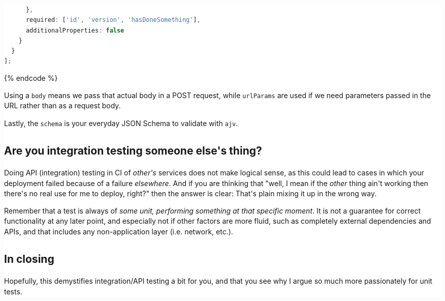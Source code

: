 ```typescript
      },
      required: ['id', 'version', 'hasDoneSomething'],
      additionalProperties: false
    }
  }
];
```
{% endcode %}

Using a `body` means we pass that actual body in a POST request, while `urlParams` are used if we need parameters passed in the URL rather than as a request body.

Lastly, the `schema` is your everyday JSON Schema to validate with `ajv`.

## Are you integration testing someone else's thing?

Doing API (integration) testing in CI of _other's_ services does not make logical sense, as this could lead to cases in which your deployment failed because of a failure _elsewhere_. And if you are thinking that "well, I mean if the _other_ thing ain't working then there's no real use for me to deploy, right?" then the answer is clear: That's plain mixing it up in the wrong way.

Remember that a test is always of _some unit, performing something at that specific moment_. It is not a guarantee for correct functionality at any later point, and especially not if other factors are more fluid, such as completely external dependencies and APIs, and that includes any non-application layer (i.e. network, etc.).

## In closing

Hopefully, this demystifies integration/API testing a bit for you, and that you see why I argue so much more passionately for unit tests.
